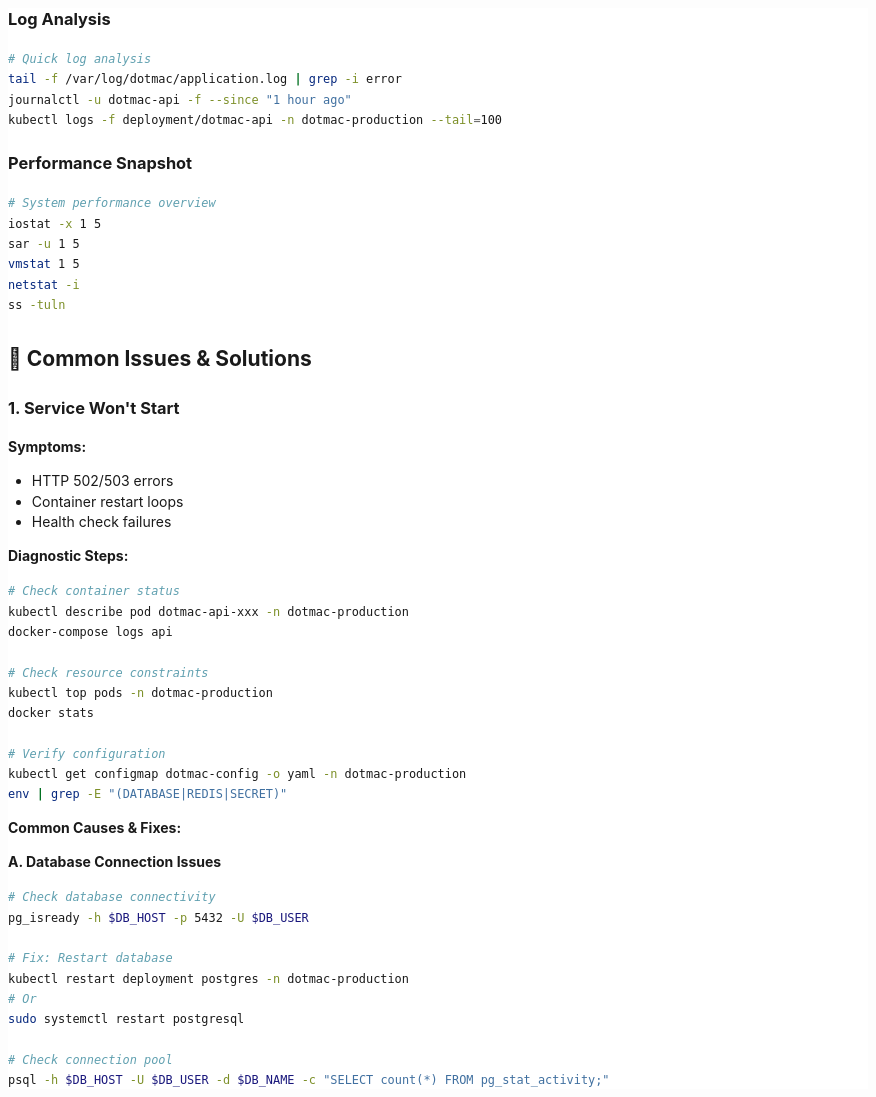 ### Log Analysis

```bash
# Quick log analysis
tail -f /var/log/dotmac/application.log | grep -i error
journalctl -u dotmac-api -f --since "1 hour ago"
kubectl logs -f deployment/dotmac-api -n dotmac-production --tail=100
```

### Performance Snapshot

```bash
# System performance overview
iostat -x 1 5
sar -u 1 5  
vmstat 1 5
netstat -i
ss -tuln
```

## 🐛 Common Issues & Solutions

### 1. Service Won't Start

**Symptoms:**
- HTTP 502/503 errors
- Container restart loops
- Health check failures

**Diagnostic Steps:**
```bash
# Check container status
kubectl describe pod dotmac-api-xxx -n dotmac-production
docker-compose logs api

# Check resource constraints
kubectl top pods -n dotmac-production
docker stats

# Verify configuration
kubectl get configmap dotmac-config -o yaml -n dotmac-production
env | grep -E "(DATABASE|REDIS|SECRET)"
```

**Common Causes & Fixes:**

**A. Database Connection Issues**
```bash
# Check database connectivity
pg_isready -h $DB_HOST -p 5432 -U $DB_USER

# Fix: Restart database
kubectl restart deployment postgres -n dotmac-production
# Or
sudo systemctl restart postgresql

# Check connection pool
psql -h $DB_HOST -U $DB_USER -d $DB_NAME -c "SELECT count(*) FROM pg_stat_activity;"
```
